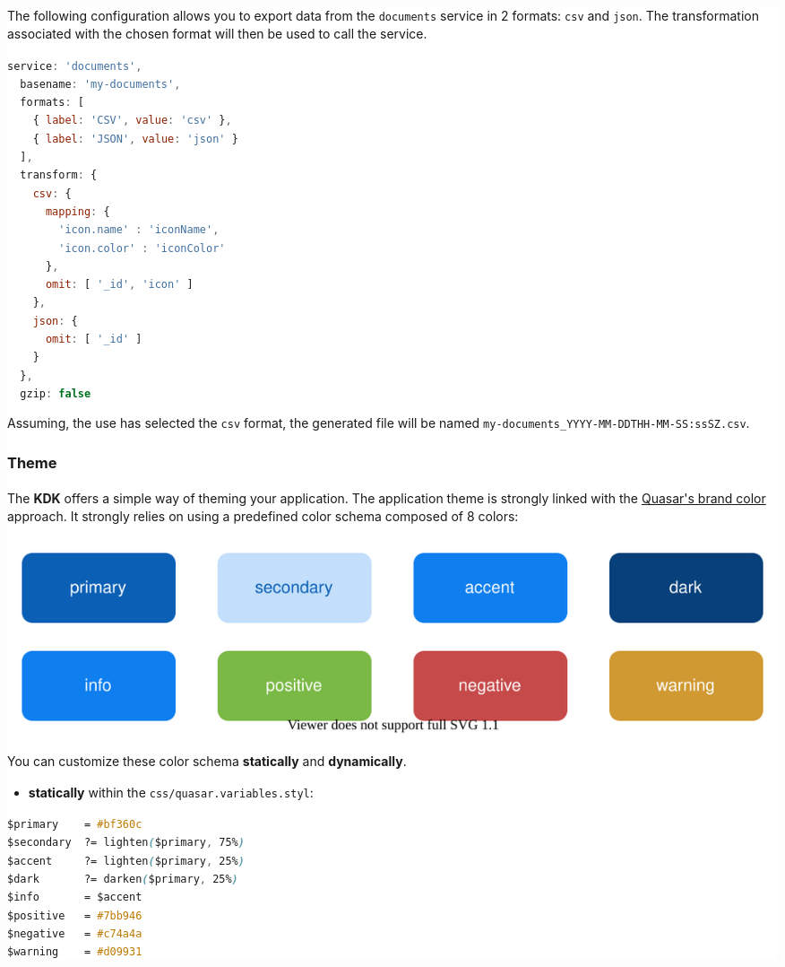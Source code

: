 The following configuration allows you to export data from the `documents` service in 2 formats: `csv` and `json`. The transformation associated with the chosen format will then be used to call the service.

```js
service: 'documents',
  basename: 'my-documents',
  formats: [
    { label: 'CSV', value: 'csv' },
    { label: 'JSON', value: 'json' }
  ],
  transform: {
    csv: {
      mapping: {
        'icon.name' : 'iconName',
        'icon.color' : 'iconColor'
      },
      omit: [ '_id', 'icon' ]
    },
    json: {
      omit: [ '_id' ]
    }
  },
  gzip: false
```

Assuming, the use has selected the `csv` format, the generated file will be named `my-documents_YYYY-MM-DDTHH-MM-SS:ssSZ.csv`.

### Theme

The **KDK** offers a simple way of theming your application. The application theme is strongly linked with the [Quasar's brand color](https://quasar.dev/style/color-palette#brand-colors) approach. It strongly relies on using a predefined color schema composed of 8 colors:

![Theme colors](../../.vitepress/public/images/theme-colors.svg)

You can customize these color schema **statically** and **dynamically**.

* **statically** within the `css/quasar.variables.styl`:

```css
$primary    = #bf360c
$secondary  ?= lighten($primary, 75%)
$accent     ?= lighten($primary, 25%)
$dark       ?= darken($primary, 25%)
$info       = $accent
$positive   = #7bb946
$negative   = #c74a4a
$warning    = #d09931
```
